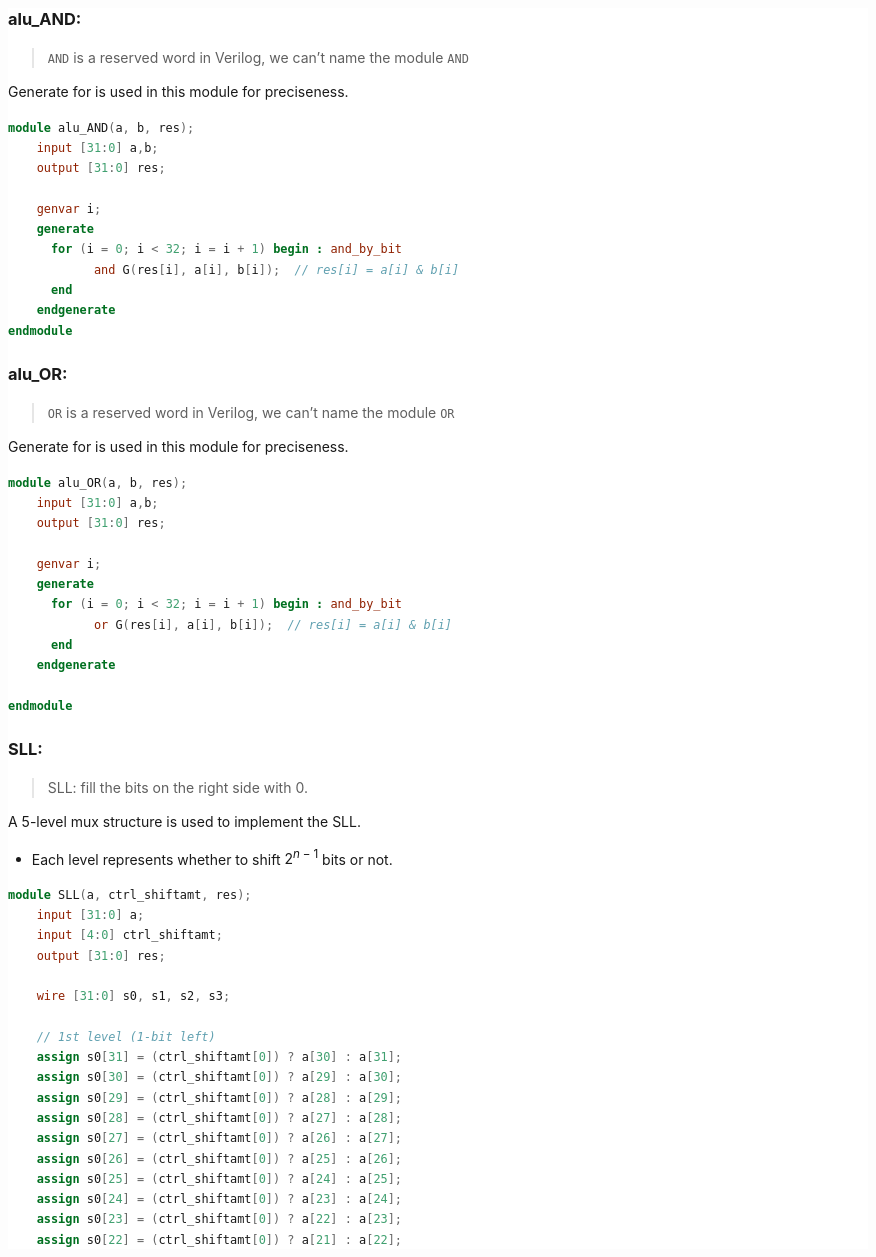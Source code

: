 ### alu_AND:

> `AND` is a reserved word in Verilog, we can’t name the module `AND`

Generate for is used in this module for preciseness.

```verilog
module alu_AND(a, b, res);
	input [31:0] a,b;
	output [31:0] res;
	
	genvar i;
	generate
	  for (i = 0; i < 32; i = i + 1) begin : and_by_bit
			and G(res[i], a[i], b[i]);  // res[i] = a[i] & b[i]
	  end
	endgenerate
endmodule
```

### alu_OR:

> `OR` is a reserved word in Verilog, we can’t name the module `OR`

Generate for is used in this module for preciseness.

```verilog
module alu_OR(a, b, res);
	input [31:0] a,b;
	output [31:0] res;
	
	genvar i;
	generate
	  for (i = 0; i < 32; i = i + 1) begin : and_by_bit
			or G(res[i], a[i], b[i]);  // res[i] = a[i] & b[i]
	  end
	endgenerate
	
endmodule
```

### SLL:

> SLL: fill the bits on the right side with 0.

A 5-level mux structure is used to implement the SLL.

- Each level represents whether to shift $2^{n-1}$ bits or not.

```verilog
module SLL(a, ctrl_shiftamt, res);
    input [31:0] a;            
    input [4:0] ctrl_shiftamt;
    output [31:0] res;  
    
    wire [31:0] s0, s1, s2, s3;

    // 1st level (1-bit left)
    assign s0[31] = (ctrl_shiftamt[0]) ? a[30] : a[31];
    assign s0[30] = (ctrl_shiftamt[0]) ? a[29] : a[30];
    assign s0[29] = (ctrl_shiftamt[0]) ? a[28] : a[29];
    assign s0[28] = (ctrl_shiftamt[0]) ? a[27] : a[28];
    assign s0[27] = (ctrl_shiftamt[0]) ? a[26] : a[27];
    assign s0[26] = (ctrl_shiftamt[0]) ? a[25] : a[26];
    assign s0[25] = (ctrl_shiftamt[0]) ? a[24] : a[25];
    assign s0[24] = (ctrl_shiftamt[0]) ? a[23] : a[24];
    assign s0[23] = (ctrl_shiftamt[0]) ? a[22] : a[23];
    assign s0[22] = (ctrl_shiftamt[0]) ? a[21] : a[22];
```